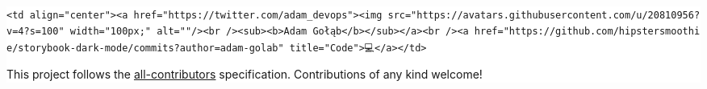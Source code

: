     <td align="center"><a href="https://twitter.com/adam_devops"><img src="https://avatars.githubusercontent.com/u/20810956?v=4?s=100" width="100px;" alt=""/><br /><sub><b>Adam Gołąb</b></sub></a><br /><a href="https://github.com/hipstersmoothie/storybook-dark-mode/commits?author=adam-golab" title="Code">💻</a></td>
  </tr>
</table>






This project follows the [all-contributors](https://github.com/all-contributors/all-contributors) specification. Contributions of any kind welcome!
